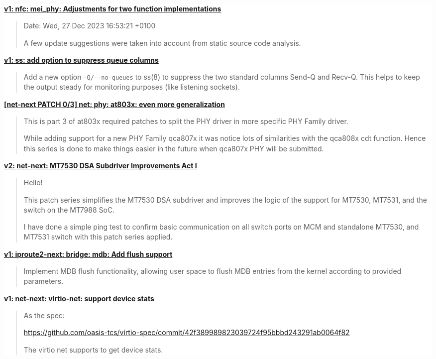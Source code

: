 **[v1: nfc: mei_phy: Adjustments for two function implementations](http://lore.kernel.org/netdev/9a683f73-c5a2-4b80-af1b-01540834a3dd@web.de/)**

> Date: Wed, 27 Dec 2023 16:53:21 +0100
>
> A few update suggestions were taken into account
> from static source code analysis.
>

**[v1: ss: add option to suppress queue columns](http://lore.kernel.org/netdev/20231227134409.12694-1-cgzones@googlemail.com/)**

> Add a new option `-Q/--no-queues` to ss(8) to suppress the two standard
> columns Send-Q and Recv-Q.  This helps to keep the output steady for
> monitoring purposes (like listening sockets).
>

**[[net-next PATCH 0/3] net: phy: at803x: even more generalization](http://lore.kernel.org/netdev/20231227091946.12937-1-ansuelsmth@gmail.com/)**

> This is part 3 of at803x required patches to split the PHY driver
> in more specific PHY Family driver.
>
> While adding support for a new PHY Family qca807x it was notice lots
> of similarities with the qca808x cdt function. Hence this series
> is done to make things easier in the future when qca807x PHY will be
> submitted.
>

**[v2: net-next: MT7530 DSA Subdriver Improvements Act I](http://lore.kernel.org/netdev/20231227044347.107291-1-arinc.unal@arinc9.com/)**

> Hello!
>
> This patch series simplifies the MT7530 DSA subdriver and improves the
> logic of the support for MT7530, MT7531, and the switch on the MT7988 SoC.
>
> I have done a simple ping test to confirm basic communication on all switch
> ports on MCM and standalone MT7530, and MT7531 switch with this patch
> series applied.
>

**[v1: iproute2-next: bridge: mdb: Add flush support](http://lore.kernel.org/netdev/20231226153013.3262346-1-idosch@nvidia.com/)**

> Implement MDB flush functionality, allowing user space to flush MDB
> entries from the kernel according to provided parameters.
>

**[v1: net-next: virtio-net: support device stats](http://lore.kernel.org/netdev/20231226073103.116153-1-xuanzhuo@linux.alibaba.com/)**

> As the spec:
>
> https://github.com/oasis-tcs/virtio-spec/commit/42f389989823039724f95bbbd243291ab0064f82
>
> The virtio net supports to get device stats.
>

